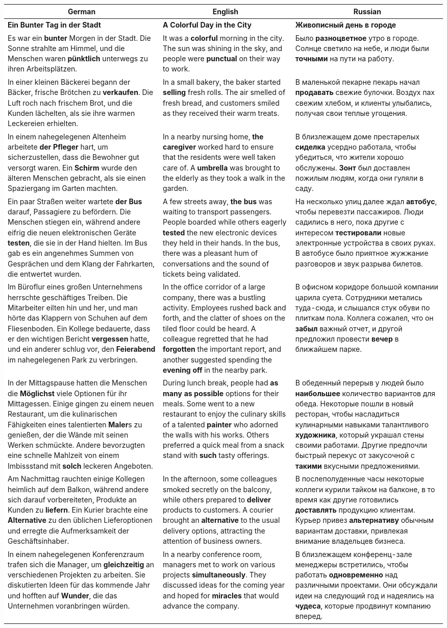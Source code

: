 | German                                              | English                                             | Russian                                             |
| ---------------------------------------------------- | --------------------------------------------------- | --------------------------------------------------- |
| **Ein Bunter Tag in der Stadt**                      | **A Colorful Day in the City**                      | **Живописный день в городе**                        |
| Es war ein **bunter** Morgen in der Stadt. Die Sonne strahlte am Himmel, und die Menschen waren **pünktlich** unterwegs zu ihren Arbeitsplätzen. | It was a **colorful** morning in the city. The sun was shining in the sky, and people were **punctual** on their way to work. | Было **разноцветное** утро в городе. Солнце светило на небе, и люди были **точными** на пути на работу. |
| In einer kleinen Bäckerei begann der Bäcker, frische Brötchen zu **verkaufen**. Die Luft roch nach frischem Brot, und die Kunden lächelten, als sie ihre warmen Leckereien erhielten. | In a small bakery, the baker started **selling** fresh rolls. The air smelled of fresh bread, and customers smiled as they received their warm treats. | В маленькой пекарне пекарь начал **продавать** свежие булочки. Воздух пах свежим хлебом, и клиенты улыбались, получая свои теплые угощения. |
| In einem nahegelegenen Altenheim arbeitete **der Pfleger** hart, um sicherzustellen, dass die Bewohner gut versorgt waren. Ein **Schirm** wurde den älteren Menschen gebracht, als sie einen Spaziergang im Garten machten. | In a nearby nursing home, **the caregiver** worked hard to ensure that the residents were well taken care of. A **umbrella** was brought to the elderly as they took a walk in the garden. | В близлежащем доме престарелых **сиделка** усердно работала, чтобы убедиться, что жители хорошо обслужены. **Зонт** был доставлен пожилым людям, когда они гуляли в саду. |
| Ein paar Straßen weiter wartete **der Bus** darauf, Passagiere zu befördern. Die Menschen stiegen ein, während andere eifrig die neuen elektronischen Geräte **testen**, die sie in der Hand hielten. Im Bus gab es ein angenehmes Summen von Gesprächen und dem Klang der Fahrkarten, die entwertet wurden. | A few streets away, **the bus** was waiting to transport passengers. People boarded while others eagerly **tested** the new electronic devices they held in their hands. In the bus, there was a pleasant hum of conversations and the sound of tickets being validated. | На несколько улиц далее ждал **автобус**, чтобы перевезти пассажиров. Люди садились в него, пока другие с интересом **тестировали** новые электронные устройства в своих руках. В автобусе было приятное жужжание разговоров и звук разрыва билетов. |
| Im Büroflur eines großen Unternehmens herrschte geschäftiges Treiben. Die Mitarbeiter eilten hin und her, und man hörte das Klappern von Schuhen auf dem Fliesenboden. Ein Kollege bedauerte, dass er den wichtigen Bericht **vergessen** hatte, und ein anderer schlug vor, den **Feierabend** im nahegelegenen Park zu verbringen. | In the office corridor of a large company, there was a bustling activity. Employees rushed back and forth, and the clatter of shoes on the tiled floor could be heard. A colleague regretted that he had **forgotten** the important report, and another suggested spending the **evening off** in the nearby park. | В офисном коридоре большой компании царила суета. Сотрудники метались туда-сюда, и слышался стук обуви по плиткам пола. Коллега сожалел, что он **забыл** важный отчет, и другой предложил провести **вечер** в ближайшем парке. |
| In der Mittagspause hatten die Menschen die **Möglichst** viele Optionen für ihr Mittagessen. Einige gingen zu einem neuen Restaurant, um die kulinarischen Fähigkeiten eines talentierten **Maler**s zu genießen, der die Wände mit seinen Werken schmückte. Andere bevorzugten eine schnelle Mahlzeit von einem Imbissstand mit **solch** leckeren Angeboten. | During lunch break, people had **as many as possible** options for their meals. Some went to a new restaurant to enjoy the culinary skills of a talented **painter** who adorned the walls with his works. Others preferred a quick meal from a snack stand with **such** tasty offerings. | В обеденный перерыв у людей было **наибольшее** количество вариантов для обеда. Некоторые пошли в новый ресторан, чтобы насладиться кулинарными навыками талантливого **художника**, который украшал стены своими работами. Другие предпочли быстрый перекус от закусочной с **такими** вкусными предложениями. |
| Am Nachmittag rauchten einige Kollegen heimlich auf dem Balkon, während andere sich darauf vorbereiteten, Produkte an Kunden zu **liefern**. Ein Kurier brachte eine **Alternative** zu den üblichen Lieferoptionen und erregte die Aufmerksamkeit der Geschäftsinhaber. | In the afternoon, some colleagues smoked secretly on the balcony, while others prepared to **deliver** products to customers. A courier brought an **alternative** to the usual delivery options, attracting the attention of business owners. | В послеполуденные часы некоторые коллеги курили тайком на балконе, в то время как другие готовились **доставлять** продукцию клиентам. Курьер привез **альтернативу** обычным вариантам доставки, привлекая внимание владельцев бизнеса. |
| In einem nahegelegenen Konferenzraum trafen sich die Manager, um **gleichzeitig** an verschiedenen Projekten zu arbeiten. Sie diskutierten Ideen für das kommende Jahr und hofften auf **Wunder**, die das Unternehmen voranbringen würden. | In a nearby conference room, managers met to work on various projects **simultaneously**. They discussed ideas for the coming year and hoped for **miracles** that would advance the company. | В близлежащем конференц-зале менеджеры встретились, чтобы работать **одновременно** над различными проектами. Они обсуждали идеи на следующий год и надеялись на **чудеса**, которые продвинут компанию вперед. |
